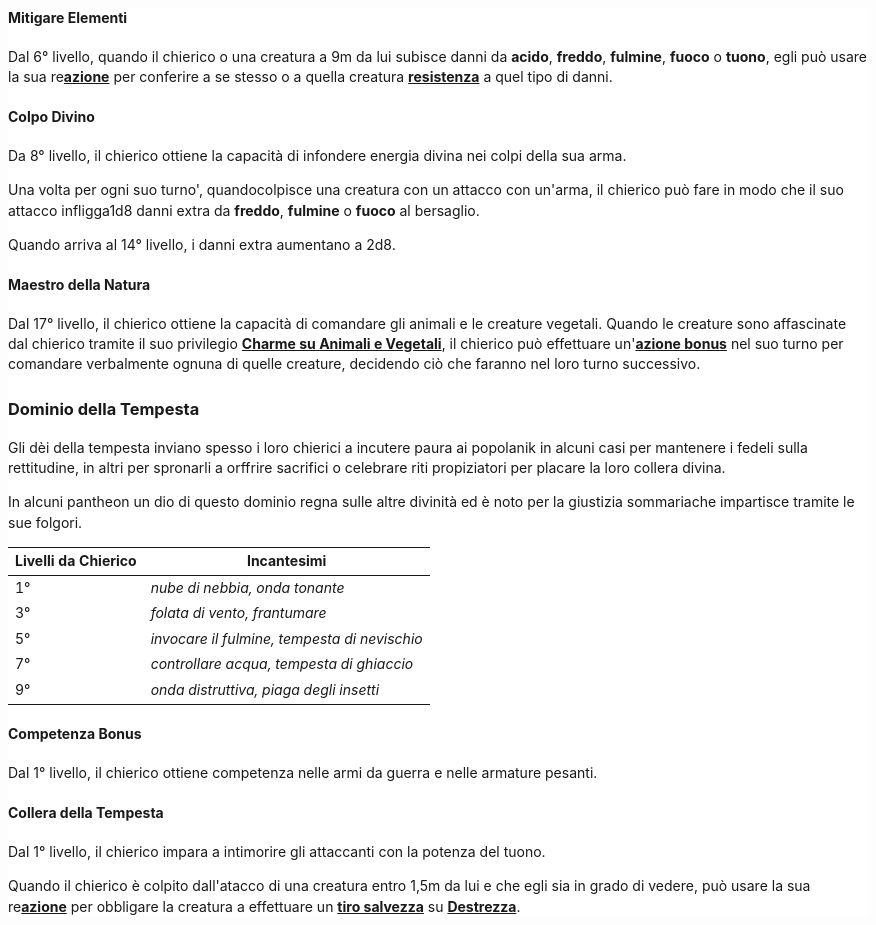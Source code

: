 #### Mitigare Elementi

Dal 6° livello, quando il chierico o una creatura a 9m da lui subisce danni da **acido**, **freddo**, **fulmine**, **fuoco** o **tuono**, egli può usare la sua re[**azione**](/rules/combattimento#azione) per conferire a se stesso o a quella creatura [**resistenza**](/rules/combattimento#resistenza) a quel tipo di danni.

#### Colpo Divino

Da 8° livello, il chierico ottiene la capacità di infondere energia divina nei colpi della sua arma.

Una volta per ogni suo turno', quandocolpisce una creatura con un attacco con un'arma, il chierico può fare in modo che il suo attacco infligga1d8 danni extra da **freddo**, **fulmine** o **fuoco** al bersaglio.

Quando arriva al 14° livello, i danni extra aumentano a 2d8.

#### Maestro della Natura

Dal 17° livello, il chierico ottiene la capacità di comandare gli animali e le creature vegetali. Quando le creature sono affascinate dal chierico tramite il suo privilegio [**Charme su Animali e Vegetali**](#incanalare-divinità-charme-su-animali-e-vegetali), il chierico può effettuare un'[**azione bonus**](/rules/combattimento#azione-bonus) nel suo turno per comandare verbalmente ognuna di quelle creature, decidendo ciò che faranno nel loro turno successivo.

### Dominio della Tempesta

Gli dèi della tempesta inviano spesso i loro chierici a incutere paura ai popolanik in alcuni casi per mantenere i fedeli sulla rettitudine, in altri per spronarli a orffrire sacrifici o celebrare riti propiziatori per placare la loro collera divina.

In alcuni pantheon un dio di questo dominio regna sulle altre divinità ed è noto per la giustizia sommariache impartisce tramite le sue folgori.

| Livelli da Chierico | Incantesimi                                         |
| ------------------- | --------------------------------------------------- |
| 1°                  | *nube di nebbia, onda tonante*                      |
| 3°                  | *folata di vento, frantumare*                       |
| 5°                  | *invocare il fulmine, tempesta di nevischio*        |
| 7°                  | *controllare acqua, tempesta di ghiaccio*           |
| 9°                  | *onda distruttiva, piaga degli insetti*             |

#### Competenza Bonus

Dal 1° livello, il chierico ottiene competenza nelle armi da guerra e nelle armature pesanti.

#### Collera della Tempesta

Dal 1° livello, il chierico impara a intimorire gli attaccanti con la potenza del tuono.

Quando il chierico è colpito dall'atacco di una creatura entro 1,5m da lui e che egli sia in grado di vedere, può usare la sua re[**azione**](/rules/combattimento#azione) per obbligare la creatura a effettuare un [**tiro salvezza**](/rules/combattimento#tiro-salvezza) su [**Destrezza**](/rules/punteggi-caratteristica/#destrezza).
